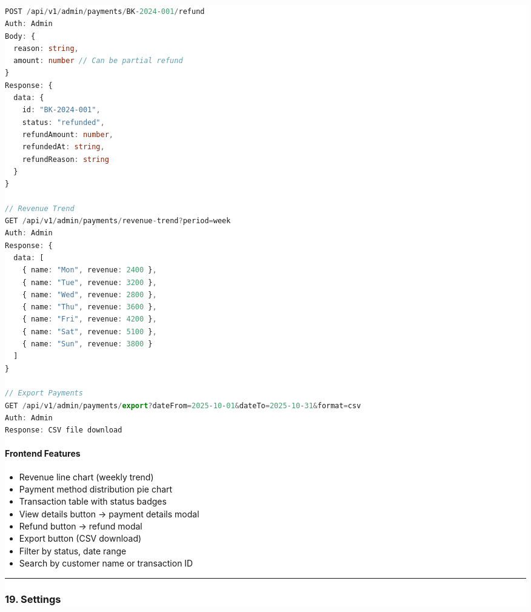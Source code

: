 ```typescript
POST /api/v1/admin/payments/BK-2024-001/refund
Auth: Admin
Body: {
  reason: string,
  amount: number // Can be partial refund
}
Response: {
  data: {
    id: "BK-2024-001",
    status: "refunded",
    refundAmount: number,
    refundedAt: string,
    refundReason: string
  }
}

// Revenue Trend
GET /api/v1/admin/payments/revenue-trend?period=week
Auth: Admin
Response: {
  data: [
    { name: "Mon", revenue: 2400 },
    { name: "Tue", revenue: 3200 },
    { name: "Wed", revenue: 2800 },
    { name: "Thu", revenue: 3600 },
    { name: "Fri", revenue: 4200 },
    { name: "Sat", revenue: 5100 },
    { name: "Sun", revenue: 3800 }
  ]
}

// Export Payments
GET /api/v1/admin/payments/export?dateFrom=2025-10-01&dateTo=2025-10-31&format=csv
Auth: Admin
Response: CSV file download
```

#### Frontend Features

-   Revenue line chart (weekly trend)
-   Payment method distribution pie chart
-   Transaction table with status badges
-   View details button → payment details modal
-   Refund button → refund modal
-   Export button (CSV download)
-   Filter by status, date range
-   Search by customer name or transaction ID

---

### 19. Settings
